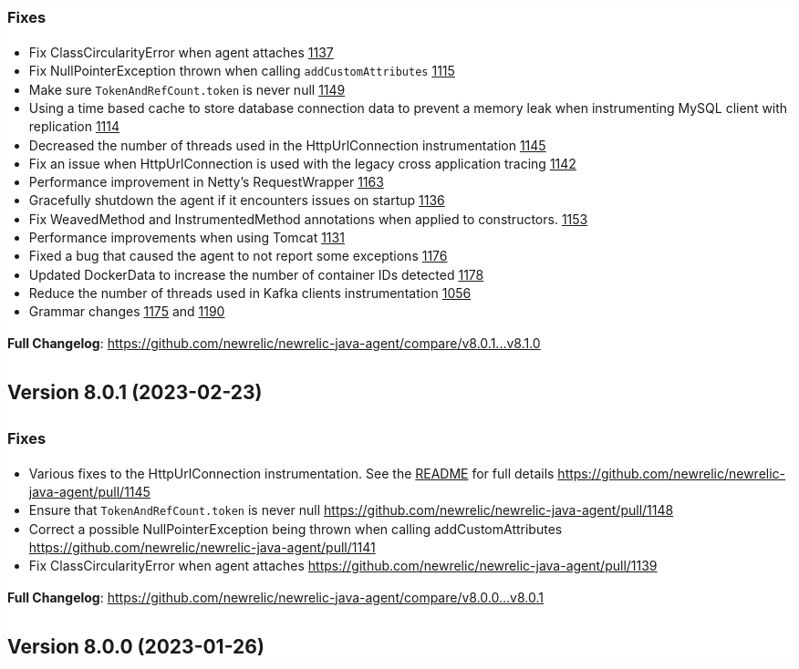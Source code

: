 ### Fixes

- Fix ClassCircularityError when agent attaches [1137](https://github.com/newrelic/newrelic-java-agent/pull/1137)
- Fix NullPointerException thrown when calling `addCustomAttributes` [1115](https://github.com/newrelic/newrelic-java-agent/issues/1115)
- Make sure `TokenAndRefCount.token` is never null [1149](https://github.com/newrelic/newrelic-java-agent/issues/1149)
- Using a time based cache to store database connection data to prevent a memory leak when instrumenting MySQL client with replication [1114](https://github.com/newrelic/newrelic-java-agent/pull/1114)
- Decreased the number of threads used in the HttpUrlConnection instrumentation [1145](https://github.com/newrelic/newrelic-java-agent/pull/1145)
- Fix an issue when HttpUrlConnection is used with the legacy cross application tracing [1142](https://github.com/newrelic/newrelic-java-agent/issues/1142)
- Performance improvement in Netty’s RequestWrapper [1163](https://github.com/newrelic/newrelic-java-agent/pull/1163)
- Gracefully shutdown the agent if it encounters issues on startup [1136](https://github.com/newrelic/newrelic-java-agent/pull/1136)
- Fix WeavedMethod and InstrumentedMethod annotations when applied to constructors.  [1153](https://github.com/newrelic/newrelic-java-agent/issues/1153)
- Performance improvements when using Tomcat [1131](https://github.com/newrelic/newrelic-java-agent/pull/1131)
- Fixed a bug that caused the agent to not report some exceptions [1176](https://github.com/newrelic/newrelic-java-agent/pull/1176)
- Updated DockerData to increase the number of container IDs detected [1178](https://github.com/newrelic/newrelic-java-agent/pull/1178)
- Reduce the number of threads used in Kafka clients instrumentation [1056](https://github.com/newrelic/newrelic-java-agent/issues/1056)
- Grammar changes [1175](https://github.com/newrelic/newrelic-java-agent/pull/1175) and [1190](https://github.com/newrelic/newrelic-java-agent/pull/1190)

**Full Changelog**: https://github.com/newrelic/newrelic-java-agent/compare/v8.0.1...v8.1.0


## Version 8.0.1 (2023-02-23)

### Fixes
- Various fixes to the HttpUrlConnection instrumentation. See the [README](https://github.com/newrelic/newrelic-java-agent/tree/main/instrumentation/httpurlconnection#readme) for full details https://github.com/newrelic/newrelic-java-agent/pull/1145
- Ensure that `TokenAndRefCount.token` is never null https://github.com/newrelic/newrelic-java-agent/pull/1148
- Correct a possible NullPointerException being thrown when calling addCustomAttributes https://github.com/newrelic/newrelic-java-agent/pull/1141
- Fix ClassCircularityError when agent attaches https://github.com/newrelic/newrelic-java-agent/pull/1139

**Full Changelog**: https://github.com/newrelic/newrelic-java-agent/compare/v8.0.0...v8.0.1

## Version 8.0.0 (2023-01-26)
